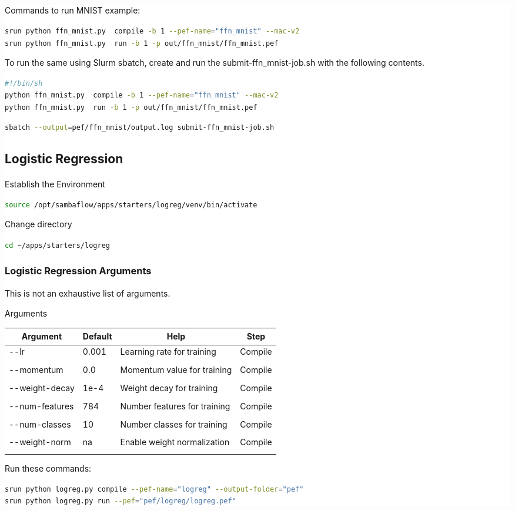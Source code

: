 Commands to run MNIST example:

```bash
srun python ffn_mnist.py  compile -b 1 --pef-name="ffn_mnist" --mac-v2
srun python ffn_mnist.py  run -b 1 -p out/ffn_mnist/ffn_mnist.pef
```

To run the same using Slurm sbatch, create and run the submit-ffn_mnist-job.sh with the following contents.

```bash
#!/bin/sh
python ffn_mnist.py  compile -b 1 --pef-name="ffn_mnist" --mac-v2
python ffn_mnist.py  run -b 1 -p out/ffn_mnist/ffn_mnist.pef
```

```bash
sbatch --output=pef/ffn_mnist/output.log submit-ffn_mnist-job.sh
```

## Logistic Regression

Establish the Environment

```bash
source /opt/sambaflow/apps/starters/logreg/venv/bin/activate
```

Change directory

```bash
cd ~/apps/starters/logreg
```

### Logistic Regression Arguments

This is not an exhaustive list of arguments.

Arguments

| Argument            | Default     | Help                         | Step     |
|---------------------|-------------|------------------------------|----------|
| --lr                | 0.001       | Learning rate for training   | Compile  |
|                     |             |                              |          |
| --momentum          | 0.0         | Momentum value for training  | Compile  |
|                     |             |                              |          |
| --weight-decay      | 1e-4        | Weight decay for training    | Compile  |
|                     |             |                              |          |
| --num-features      | 784         | Number features for training | Compile  |
|                     |             |                              |          |
| --num-classes       | 10          | Number classes for training  | Compile  |
|                     |             |                              |          |
| --weight-norm       | na          | Enable weight normalization  | Compile  |
|                     |             |                              |          |

Run these commands:

```bash
srun python logreg.py compile --pef-name="logreg" --output-folder="pef"
srun python logreg.py run --pef="pef/logreg/logreg.pef"
```
